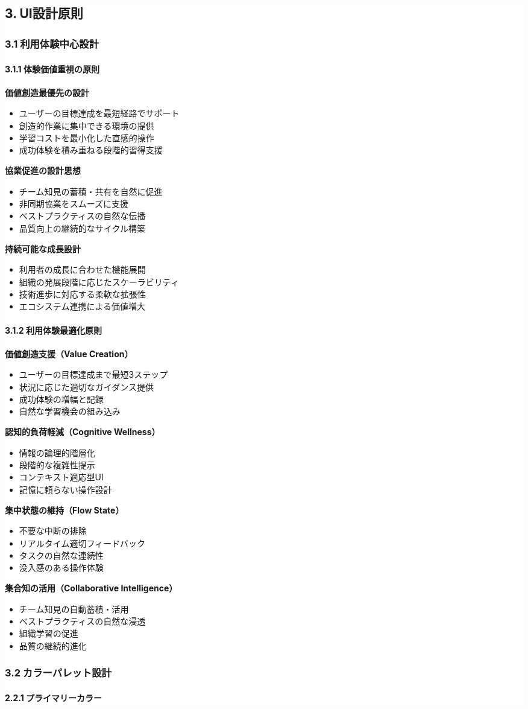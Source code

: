 ## 3. UI設計原則

### 3.1 利用体験中心設計

#### 3.1.1 体験価値重視の原則

**価値創造最優先の設計**
- ユーザーの目標達成を最短経路でサポート
- 創造的作業に集中できる環境の提供
- 学習コストを最小化した直感的操作
- 成功体験を積み重ねる段階的習得支援

**協業促進の設計思想**
- チーム知見の蓄積・共有を自然に促進
- 非同期協業をスムーズに支援
- ベストプラクティスの自然な伝播
- 品質向上の継続的なサイクル構築

**持続可能な成長設計**
- 利用者の成長に合わせた機能展開
- 組織の発展段階に応じたスケーラビリティ
- 技術進歩に対応する柔軟な拡張性
- エコシステム連携による価値増大

#### 3.1.2 利用体験最適化原則

**価値創造支援（Value Creation）**
- ユーザーの目標達成まで最短3ステップ
- 状況に応じた適切なガイダンス提供
- 成功体験の増幅と記録
- 自然な学習機会の組み込み

**認知的負荷軽減（Cognitive Wellness）**
- 情報の論理的階層化
- 段階的な複雑性提示
- コンテキスト適応型UI
- 記憶に頼らない操作設計

**集中状態の維持（Flow State）**
- 不要な中断の排除
- リアルタイム適切フィードバック
- タスクの自然な連続性
- 没入感のある操作体験

**集合知の活用（Collaborative Intelligence）**
- チーム知見の自動蓄積・活用
- ベストプラクティスの自然な浸透
- 組織学習の促進
- 品質の継続的進化

### 3.2 カラーパレット設計

#### 2.2.1 プライマリーカラー

